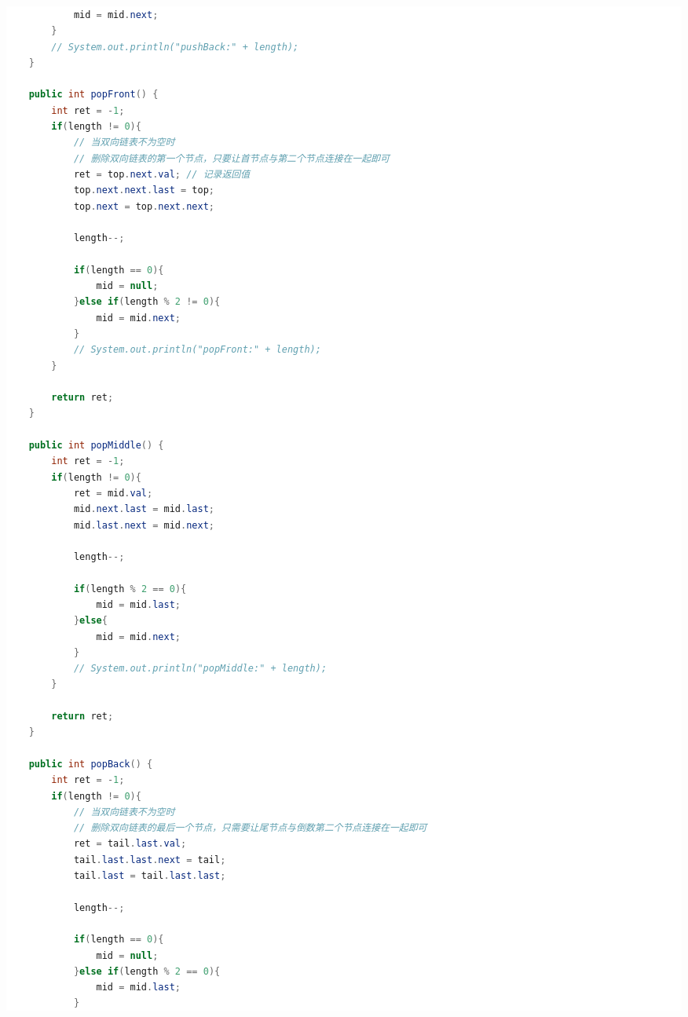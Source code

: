 ```java
            mid = mid.next;
        }
        // System.out.println("pushBack:" + length);
    }

    public int popFront() {
        int ret = -1;
        if(length != 0){
            // 当双向链表不为空时
            // 删除双向链表的第一个节点，只要让首节点与第二个节点连接在一起即可
            ret = top.next.val; // 记录返回值
            top.next.next.last = top;
            top.next = top.next.next;

            length--;

            if(length == 0){
                mid = null;
            }else if(length % 2 != 0){
                mid = mid.next;
            }
            // System.out.println("popFront:" + length);
        }

        return ret;
    }

    public int popMiddle() {
        int ret = -1;
        if(length != 0){
            ret = mid.val;
            mid.next.last = mid.last;
            mid.last.next = mid.next;

            length--;

            if(length % 2 == 0){
                mid = mid.last;
            }else{
                mid = mid.next;
            }
            // System.out.println("popMiddle:" + length);
        }

        return ret;
    }

    public int popBack() {
        int ret = -1;
        if(length != 0){
            // 当双向链表不为空时
            // 删除双向链表的最后一个节点，只需要让尾节点与倒数第二个节点连接在一起即可
            ret = tail.last.val;
            tail.last.last.next = tail;
            tail.last = tail.last.last;

            length--;

            if(length == 0){
                mid = null;
            }else if(length % 2 == 0){
                mid = mid.last;
            }
```